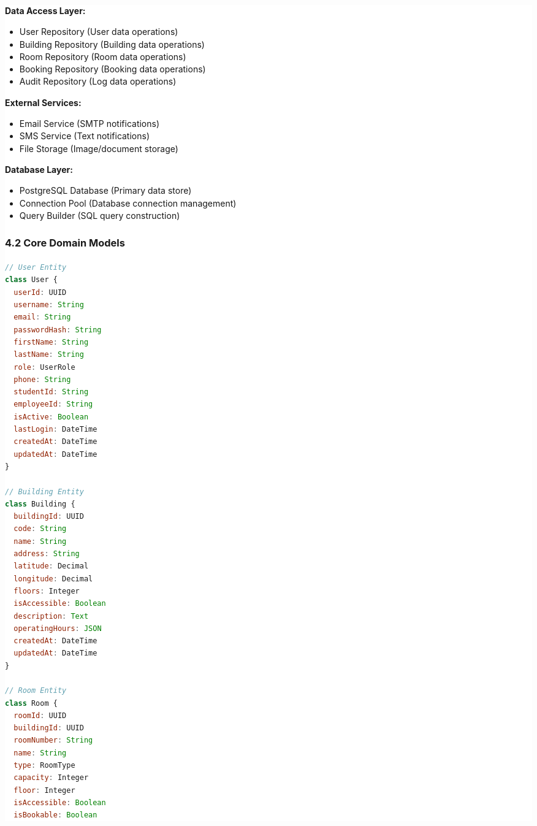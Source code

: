 **Data Access Layer:**
- User Repository (User data operations)
- Building Repository (Building data operations)
- Room Repository (Room data operations)
- Booking Repository (Booking data operations)
- Audit Repository (Log data operations)

**External Services:**
- Email Service (SMTP notifications)
- SMS Service (Text notifications)
- File Storage (Image/document storage)

**Database Layer:**
- PostgreSQL Database (Primary data store)
- Connection Pool (Database connection management)
- Query Builder (SQL query construction)

### 4.2 Core Domain Models

```javascript
// User Entity
class User {
  userId: UUID
  username: String
  email: String
  passwordHash: String
  firstName: String
  lastName: String
  role: UserRole
  phone: String
  studentId: String
  employeeId: String
  isActive: Boolean
  lastLogin: DateTime
  createdAt: DateTime
  updatedAt: DateTime
}

// Building Entity
class Building {
  buildingId: UUID
  code: String
  name: String
  address: String
  latitude: Decimal
  longitude: Decimal
  floors: Integer
  isAccessible: Boolean
  description: Text
  operatingHours: JSON
  createdAt: DateTime
  updatedAt: DateTime
}

// Room Entity
class Room {
  roomId: UUID
  buildingId: UUID
  roomNumber: String
  name: String
  type: RoomType
  capacity: Integer
  floor: Integer
  isAccessible: Boolean
  isBookable: Boolean
```